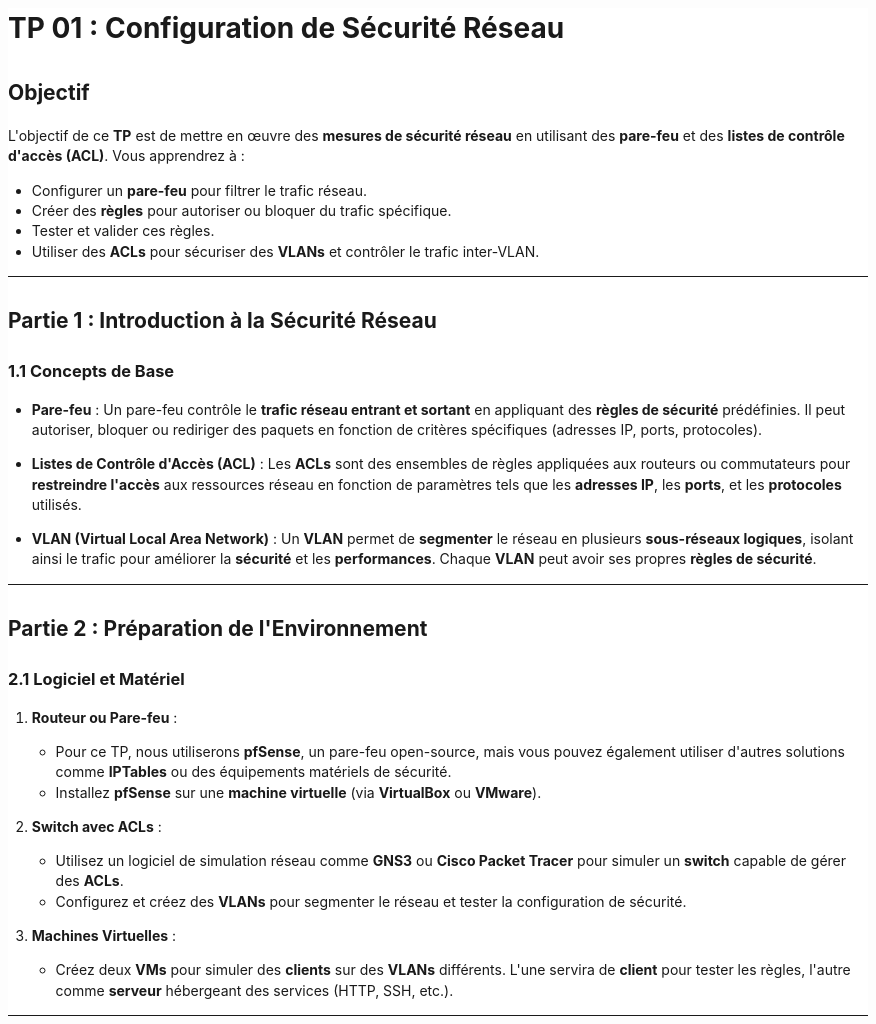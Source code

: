 # TP 01 : Configuration de Sécurité Réseau

## Objectif

L'objectif de ce **TP** est de mettre en œuvre des **mesures de sécurité réseau** en utilisant des **pare-feu** et des **listes de contrôle d'accès (ACL)**. Vous apprendrez à :

- Configurer un **pare-feu** pour filtrer le trafic réseau.
- Créer des **règles** pour autoriser ou bloquer du trafic spécifique.
- Tester et valider ces règles.
- Utiliser des **ACLs** pour sécuriser des **VLANs** et contrôler le trafic inter-VLAN.

---

## Partie 1 : Introduction à la Sécurité Réseau

### 1.1 Concepts de Base

- **Pare-feu** : Un pare-feu contrôle le **trafic réseau entrant et sortant** en appliquant des **règles de sécurité** prédéfinies. Il peut autoriser, bloquer ou rediriger des paquets en fonction de critères spécifiques (adresses IP, ports, protocoles).
  
- **Listes de Contrôle d'Accès (ACL)** : Les **ACLs** sont des ensembles de règles appliquées aux routeurs ou commutateurs pour **restreindre l'accès** aux ressources réseau en fonction de paramètres tels que les **adresses IP**, les **ports**, et les **protocoles** utilisés.

- **VLAN (Virtual Local Area Network)** : Un **VLAN** permet de **segmenter** le réseau en plusieurs **sous-réseaux logiques**, isolant ainsi le trafic pour améliorer la **sécurité** et les **performances**. Chaque **VLAN** peut avoir ses propres **règles de sécurité**.

---

## Partie 2 : Préparation de l'Environnement

### 2.1 Logiciel et Matériel

1. **Routeur ou Pare-feu** :
  
   - Pour ce TP, nous utiliserons **pfSense**, un pare-feu open-source, mais vous pouvez également utiliser d'autres solutions comme **IPTables** ou des équipements matériels de sécurité.
   - Installez **pfSense** sur une **machine virtuelle** (via **VirtualBox** ou **VMware**).

2. **Switch avec ACLs** :
  
   - Utilisez un logiciel de simulation réseau comme **GNS3** ou **Cisco Packet Tracer** pour simuler un **switch** capable de gérer des **ACLs**.
   - Configurez et créez des **VLANs** pour segmenter le réseau et tester la configuration de sécurité.

3. **Machines Virtuelles** :
  
   - Créez deux **VMs** pour simuler des **clients** sur des **VLANs** différents. L'une servira de **client** pour tester les règles, l'autre comme **serveur** hébergeant des services (HTTP, SSH, etc.).

---